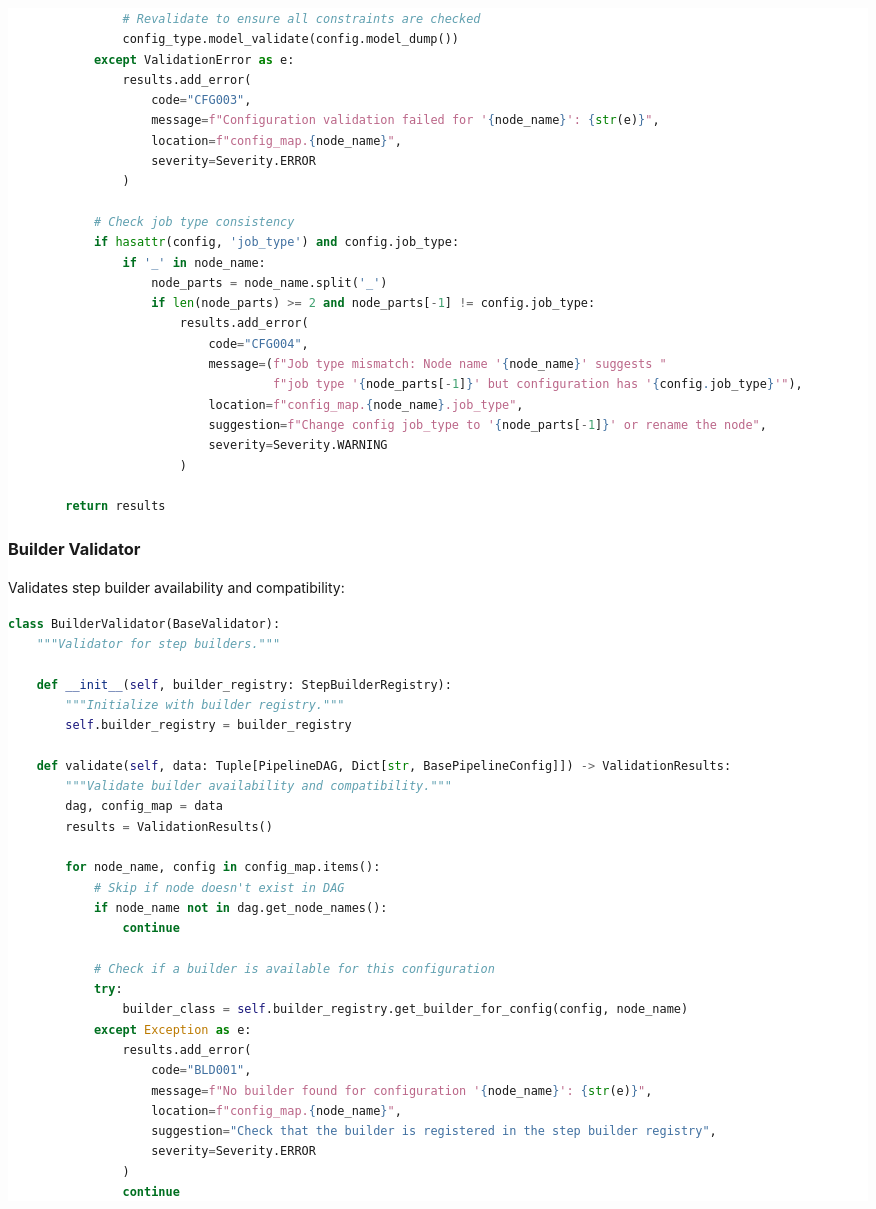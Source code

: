 ```python
                # Revalidate to ensure all constraints are checked
                config_type.model_validate(config.model_dump())
            except ValidationError as e:
                results.add_error(
                    code="CFG003",
                    message=f"Configuration validation failed for '{node_name}': {str(e)}",
                    location=f"config_map.{node_name}",
                    severity=Severity.ERROR
                )
            
            # Check job type consistency
            if hasattr(config, 'job_type') and config.job_type:
                if '_' in node_name:
                    node_parts = node_name.split('_')
                    if len(node_parts) >= 2 and node_parts[-1] != config.job_type:
                        results.add_error(
                            code="CFG004",
                            message=(f"Job type mismatch: Node name '{node_name}' suggests "
                                     f"job type '{node_parts[-1]}' but configuration has '{config.job_type}'"),
                            location=f"config_map.{node_name}.job_type",
                            suggestion=f"Change config job_type to '{node_parts[-1]}' or rename the node",
                            severity=Severity.WARNING
                        )
        
        return results
```

### Builder Validator

Validates step builder availability and compatibility:

```python
class BuilderValidator(BaseValidator):
    """Validator for step builders."""
    
    def __init__(self, builder_registry: StepBuilderRegistry):
        """Initialize with builder registry."""
        self.builder_registry = builder_registry
    
    def validate(self, data: Tuple[PipelineDAG, Dict[str, BasePipelineConfig]]) -> ValidationResults:
        """Validate builder availability and compatibility."""
        dag, config_map = data
        results = ValidationResults()
        
        for node_name, config in config_map.items():
            # Skip if node doesn't exist in DAG
            if node_name not in dag.get_node_names():
                continue
                
            # Check if a builder is available for this configuration
            try:
                builder_class = self.builder_registry.get_builder_for_config(config, node_name)
            except Exception as e:
                results.add_error(
                    code="BLD001",
                    message=f"No builder found for configuration '{node_name}': {str(e)}",
                    location=f"config_map.{node_name}",
                    suggestion="Check that the builder is registered in the step builder registry",
                    severity=Severity.ERROR
                )
                continue
```